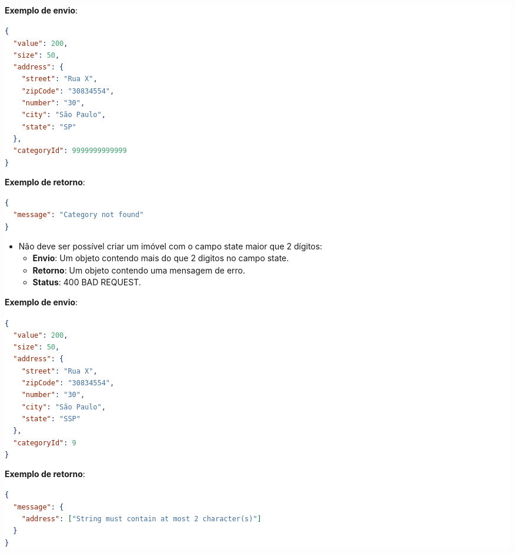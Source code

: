 **Exemplo de envio**:

```json
{
  "value": 200,
  "size": 50,
  "address": {
    "street": "Rua X",
    "zipCode": "30834554",
    "number": "30",
    "city": "São Paulo",
    "state": "SP"
  },
  "categoryId": 9999999999999
}
```

**Exemplo de retorno**:

```json
{
  "message": "Category not found"
}
```

- Não deve ser possível criar um imóvel com o campo state maior que 2 dígitos:
  - **Envio**: Um objeto contendo mais do que 2 digitos no campo state.
  - **Retorno**: Um objeto contendo uma mensagem de erro.
  - **Status**: 400 BAD REQUEST.

**Exemplo de envio**:

```json
{
  "value": 200,
  "size": 50,
  "address": {
    "street": "Rua X",
    "zipCode": "30834554",
    "number": "30",
    "city": "São Paulo",
    "state": "SSP"
  },
  "categoryId": 9
}
```

**Exemplo de retorno**:

```json
{
  "message": {
    "address": ["String must contain at most 2 character(s)"]
  }
}
```
